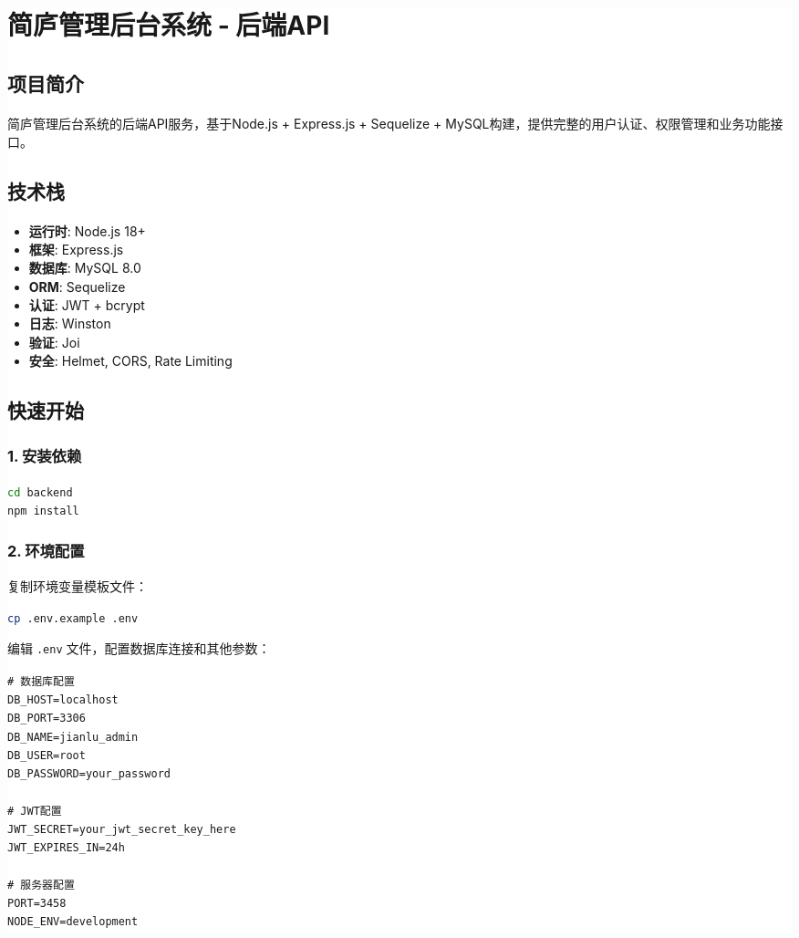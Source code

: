 # 简庐管理后台系统 - 后端API

## 项目简介

简庐管理后台系统的后端API服务，基于Node.js + Express.js + Sequelize + MySQL构建，提供完整的用户认证、权限管理和业务功能接口。

## 技术栈

- **运行时**: Node.js 18+
- **框架**: Express.js
- **数据库**: MySQL 8.0
- **ORM**: Sequelize
- **认证**: JWT + bcrypt
- **日志**: Winston
- **验证**: Joi
- **安全**: Helmet, CORS, Rate Limiting

## 快速开始

### 1. 安装依赖

```bash
cd backend
npm install
```

### 2. 环境配置

复制环境变量模板文件：

```bash
cp .env.example .env
```

编辑 `.env` 文件，配置数据库连接和其他参数：

```env
# 数据库配置
DB_HOST=localhost
DB_PORT=3306
DB_NAME=jianlu_admin
DB_USER=root
DB_PASSWORD=your_password

# JWT配置
JWT_SECRET=your_jwt_secret_key_here
JWT_EXPIRES_IN=24h

# 服务器配置
PORT=3458
NODE_ENV=development
```
